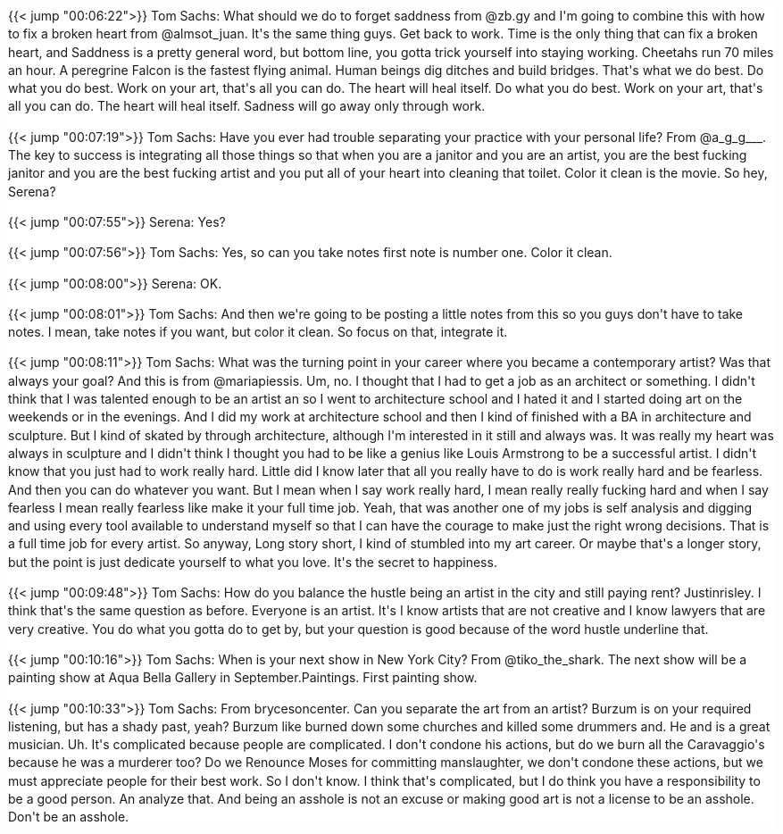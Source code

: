 {{< jump "00:06:22">}} Tom Sachs: What should we do to forget saddness from @zb.gy and I'm going to combine this with how to fix a broken heart from @almsot_juan. It's the same thing guys. Get back to work. Time is the only thing that can fix a broken heart, and Saddness is a pretty general word, but bottom line, you gotta trick yourself into staying working. Cheetahs run 70 miles an hour. A peregrine Falcon is the fastest flying animal. Human beings dig ditches and build bridges. That's what we do best. Do what you do best. Work on your art, that's all you can do. The heart will heal itself. Do what you do best. Work on your art, that's all you can do. The heart will heal itself. Sadness will go away only through work.

{{< jump "00:07:19">}} Tom Sachs: Have you ever had trouble separating your practice with your personal life? From @a_g_g___. The key to success is integrating all those things so that when you are a janitor and you are an artist, you are the best fucking janitor and you are the best fucking artist and you put all of your heart into cleaning that toilet. Color it clean is the movie. So hey, Serena?

{{< jump "00:07:55">}} Serena: Yes?

{{< jump "00:07:56">}} Tom Sachs: Yes, so can you take notes first note is number one. Color it clean.

{{< jump "00:08:00">}} Serena: OK.

{{< jump "00:08:01">}} Tom Sachs: And then we're going to be posting a little notes from this so you guys don't have to take notes. I mean, take notes if you want, but color it clean. So focus on that, integrate it.

{{< jump "00:08:11">}} Tom Sachs: What was the turning point in your career where you became a contemporary artist? Was that always your goal? And this is from @mariapiessis. Um, no. I thought that I had to get a job as an architect or something. I didn't think that I was talented enough to be an artist an so I went to architecture school and I hated it and I started doing art on the weekends or in the evenings. And I did my work at architecture school and then I kind of finished with a BA in architecture and sculpture. But I kind of skated by through architecture, although I'm interested in it still and always was. It was really my heart was always in sculpture and I didn't think I thought you had to be like a genius like Louis Armstrong to be a successful artist. I didn't know that you just had to work really hard. Little did I know later that all you really have to do is work really hard and be fearless. And then you can do whatever you want. But I mean when I say work really hard, I mean really really fucking hard and when I say fearless I mean really fearless like make it your full time job. Yeah, that was another one of my jobs is self analysis and digging and using every tool available to understand myself so that I can have the courage to make just the right wrong decisions. That is a full time job for every artist. So anyway, Long story short, I kind of stumbled into my art career. Or maybe that's a longer story, but the point is just dedicate yourself to what you love. It's the secret to happiness.

{{< jump "00:09:48">}} Tom Sachs: How do you balance the hustle being an artist in the city and still paying rent? Justinrisley. I think that's the same question as before. Everyone is an artist. It's I know artists that are not creative and I know lawyers that are very creative. You do what you gotta do to get by, but your question is good because of the word hustle underline that.

{{< jump "00:10:16">}} Tom Sachs: When is your next show in New York City? From @tiko_the_shark. The next show will be a painting show at Aqua Bella Gallery in September.Paintings. First painting show.

{{< jump "00:10:33">}} Tom Sachs: From brycesoncenter. Can you separate the art from an artist? Burzum is on your required listening, but has a shady past, yeah? Burzum like burned down some churches and killed some drummers and. He and is a great musician. Uh. It's complicated because people are complicated. I don't condone his actions, but do we burn all the Caravaggio's because he was a murderer too? Do we Renounce Moses for committing manslaughter, we don't condone these actions, but we must appreciate people for their best work. So I don't know. I think that's complicated, but I do think you have a responsibility to be a good person. An analyze that. And being an asshole is not an excuse or making good art is not a license to be an asshole. Don't be an asshole.
